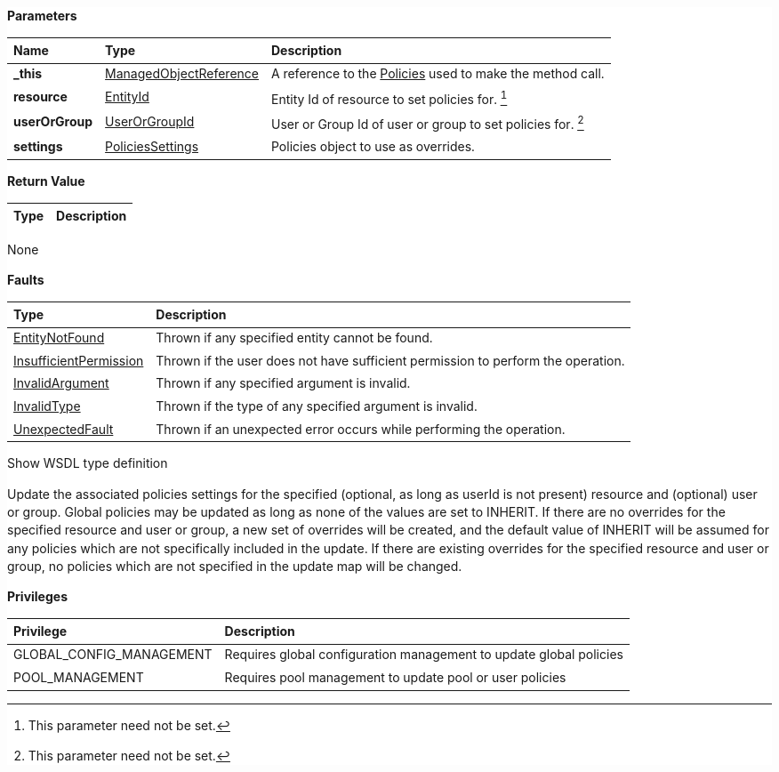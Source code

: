 

**Parameters**

 Name | Type | Description
:---|:---|:---
**_this**| [ManagedObjectReference](vmodl.ManagedObjectReference.md)|  A reference to the [Policies](vdi.users.Policies.md) used to make the method call.
**resource**| [EntityId](vdi.EntityId.md)|  Entity Id of resource to set policies for. [^135]
**userOrGroup**| [UserOrGroupId](vdi.entity.UserOrGroupId.md)|  User or Group Id of user or group to set policies for. [^135]
**settings**| [PoliciesSettings](vdi.users.Policies.PoliciesSettings.md)|  Policies object to use as overrides.




**Return Value**

Type | Description
:---|:---
None



**Faults**

Type | Description
:---|:---
[EntityNotFound](vdi.fault.EntityNotFound.md)| Thrown if any specified entity cannot be found.
[InsufficientPermission](vdi.fault.InsufficientPermission.md)| Thrown if the user does not have sufficient permission to perform the operation.
[InvalidArgument](vdi.fault.InvalidArgument.md)| Thrown if any specified argument is invalid.
[InvalidType](vdi.fault.InvalidType.md)| Thrown if the type of any specified argument is invalid.
[UnexpectedFault](vdi.fault.UnexpectedFault.md)| Thrown if an unexpected error occurs while performing the operation.

Show WSDL type definition







Update the associated policies settings for the specified (optional, as long as userId is not present) resource and (optional) user or group. Global policies may be updated as long as none of the values are set to INHERIT. If there are no overrides for the specified resource and user or group, a new set of overrides will be created, and the default value of INHERIT will be assumed for any policies which are not specifically included in the update. If there are existing overrides for the specified resource and user or group, no policies which are not specified in the update map will be changed.

**Privileges**

Privilege | Description
:---|:---
GLOBAL_CONFIG_MANAGEMENT|  Requires global configuration management to update global policies
POOL_MANAGEMENT|  Requires pool management to update pool or user policies




[^135]: This parameter need not be set.
[^200]: This parameter is an update map based on [PoliciesSettings](vdi.users.Policies.PoliciesSettings.md "PoliciesSettings").